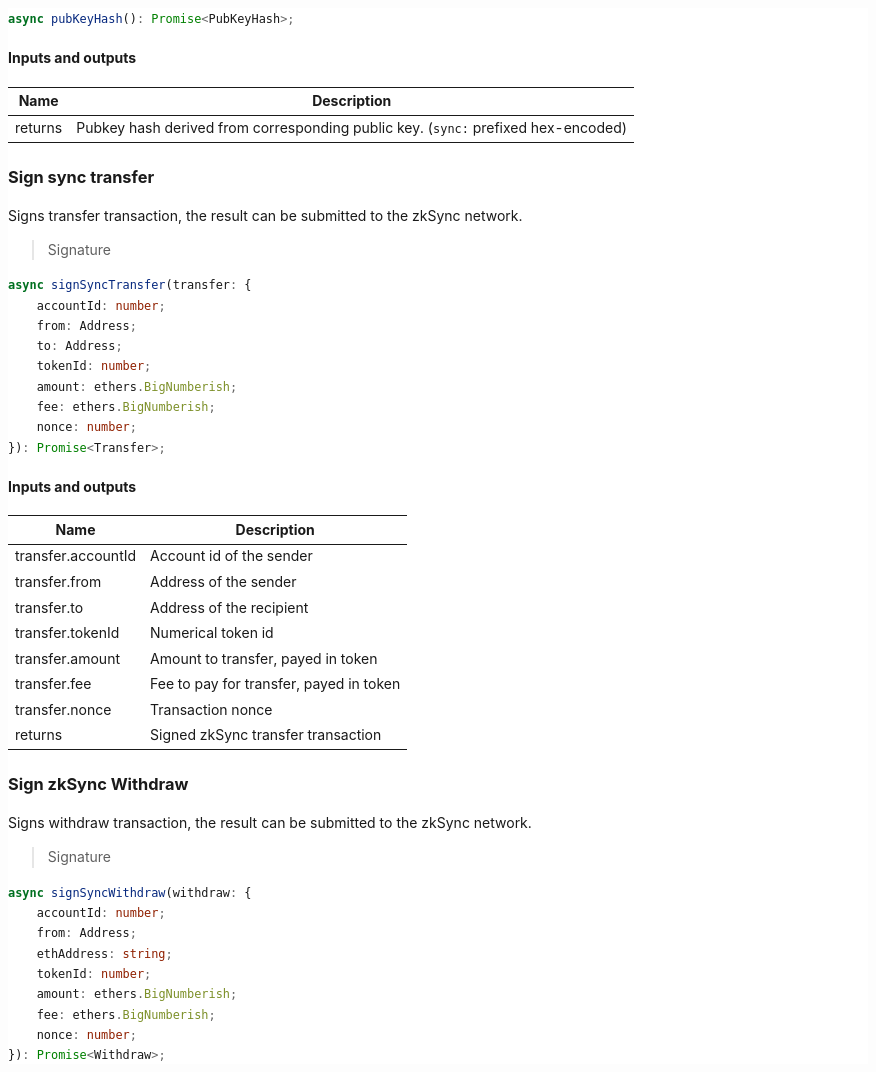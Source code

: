 ```typescript
async pubKeyHash(): Promise<PubKeyHash>;
```

#### Inputs and outputs

| Name    | Description                                                                       |
| ------- | --------------------------------------------------------------------------------- |
| returns | Pubkey hash derived from corresponding public key. (`sync:` prefixed hex-encoded) |

### Sign sync transfer

Signs transfer transaction, the result can be submitted to the zkSync network.

> Signature

```typescript
async signSyncTransfer(transfer: {
    accountId: number;
    from: Address;
    to: Address;
    tokenId: number;
    amount: ethers.BigNumberish;
    fee: ethers.BigNumberish;
    nonce: number;
}): Promise<Transfer>;
```

#### Inputs and outputs

| Name               | Description                             |
| ------------------ | --------------------------------------- |
| transfer.accountId | Account id of the sender                |
| transfer.from      | Address of the sender                   |
| transfer.to        | Address of the recipient                |
| transfer.tokenId   | Numerical token id                      |
| transfer.amount    | Amount to transfer, payed in token      |
| transfer.fee       | Fee to pay for transfer, payed in token |
| transfer.nonce     | Transaction nonce                       |
| returns            | Signed zkSync transfer transaction        |

### Sign zkSync Withdraw

Signs withdraw transaction, the result can be submitted to the zkSync network.

> Signature

```typescript
async signSyncWithdraw(withdraw: {
    accountId: number;
    from: Address;
    ethAddress: string;
    tokenId: number;
    amount: ethers.BigNumberish;
    fee: ethers.BigNumberish;
    nonce: number;
}): Promise<Withdraw>;
```
